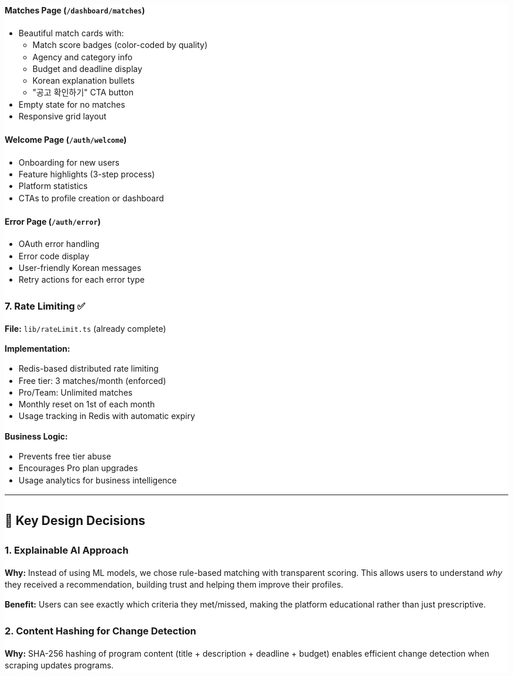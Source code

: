 #### Matches Page (`/dashboard/matches`)
- Beautiful match cards with:
  - Match score badges (color-coded by quality)
  - Agency and category info
  - Budget and deadline display
  - Korean explanation bullets
  - "공고 확인하기" CTA button
- Empty state for no matches
- Responsive grid layout

#### Welcome Page (`/auth/welcome`)
- Onboarding for new users
- Feature highlights (3-step process)
- Platform statistics
- CTAs to profile creation or dashboard

#### Error Page (`/auth/error`)
- OAuth error handling
- Error code display
- User-friendly Korean messages
- Retry actions for each error type

### 7. Rate Limiting ✅
**File:** `lib/rateLimit.ts` (already complete)

**Implementation:**
- Redis-based distributed rate limiting
- Free tier: 3 matches/month (enforced)
- Pro/Team: Unlimited matches
- Monthly reset on 1st of each month
- Usage tracking in Redis with automatic expiry

**Business Logic:**
- Prevents free tier abuse
- Encourages Pro plan upgrades
- Usage analytics for business intelligence

---

## 🔑 Key Design Decisions

### 1. Explainable AI Approach
**Why:** Instead of using ML models, we chose rule-based matching with transparent scoring. This allows users to understand *why* they received a recommendation, building trust and helping them improve their profiles.

**Benefit:** Users can see exactly which criteria they met/missed, making the platform educational rather than just prescriptive.

### 2. Content Hashing for Change Detection
**Why:** SHA-256 hashing of program content (title + description + deadline + budget) enables efficient change detection when scraping updates programs.

